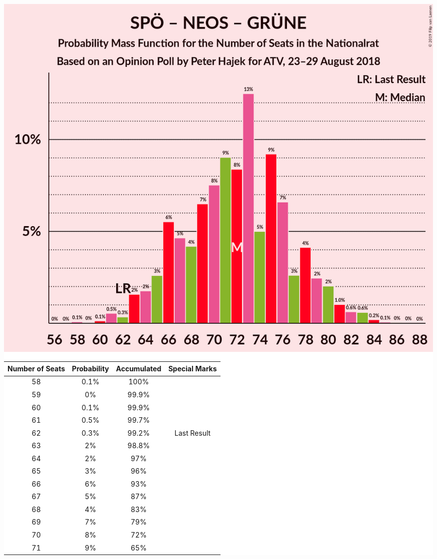 ![Graph with seats probability mass function not yet produced](2018-08-29-PeterHajek-coalitions-seats-pmf-spö–neos–grüne.png "Seats Probability Mass Function")

| Number of Seats | Probability | Accumulated | Special Marks |
|:---------------:|:-----------:|:-----------:|:-------------:|
| 58 | 0.1% | 100% |  |
| 59 | 0% | 99.9% |  |
| 60 | 0.1% | 99.9% |  |
| 61 | 0.5% | 99.7% |  |
| 62 | 0.3% | 99.2% | Last Result |
| 63 | 2% | 98.8% |  |
| 64 | 2% | 97% |  |
| 65 | 3% | 96% |  |
| 66 | 6% | 93% |  |
| 67 | 5% | 87% |  |
| 68 | 4% | 83% |  |
| 69 | 7% | 79% |  |
| 70 | 8% | 72% |  |
| 71 | 9% | 65% |  |